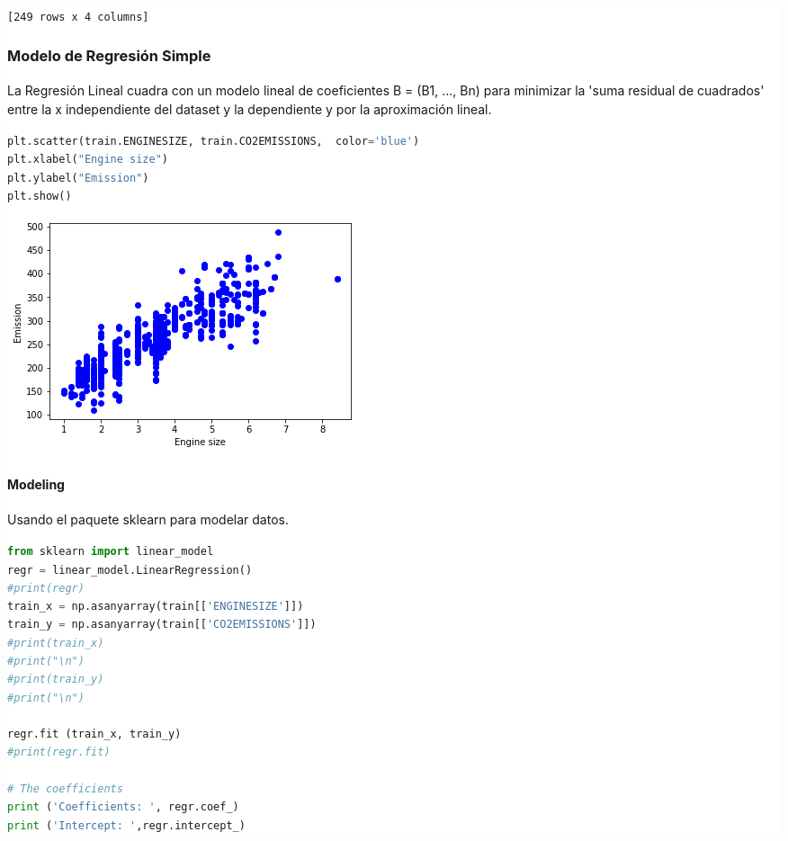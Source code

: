     [249 rows x 4 columns]


### Modelo de Regresión Simple
La Regresión Lineal cuadra con un modelo lineal de coeficientes B = (B1, ..., Bn) para minimizar la 'suma residual de cuadrados' entre la x independiente del dataset y la dependiente y por la aproximación lineal.


```python
plt.scatter(train.ENGINESIZE, train.CO2EMISSIONS,  color='blue')
plt.xlabel("Engine size")
plt.ylabel("Emission")
plt.show()
```


![png](output_20_0.png)


#### Modeling
Usando el paquete sklearn para modelar datos.


```python
from sklearn import linear_model
regr = linear_model.LinearRegression()
#print(regr)
train_x = np.asanyarray(train[['ENGINESIZE']])
train_y = np.asanyarray(train[['CO2EMISSIONS']])
#print(train_x)
#print("\n")
#print(train_y)
#print("\n")

regr.fit (train_x, train_y)
#print(regr.fit)

# The coefficients
print ('Coefficients: ', regr.coef_)
print ('Intercept: ',regr.intercept_)
```
